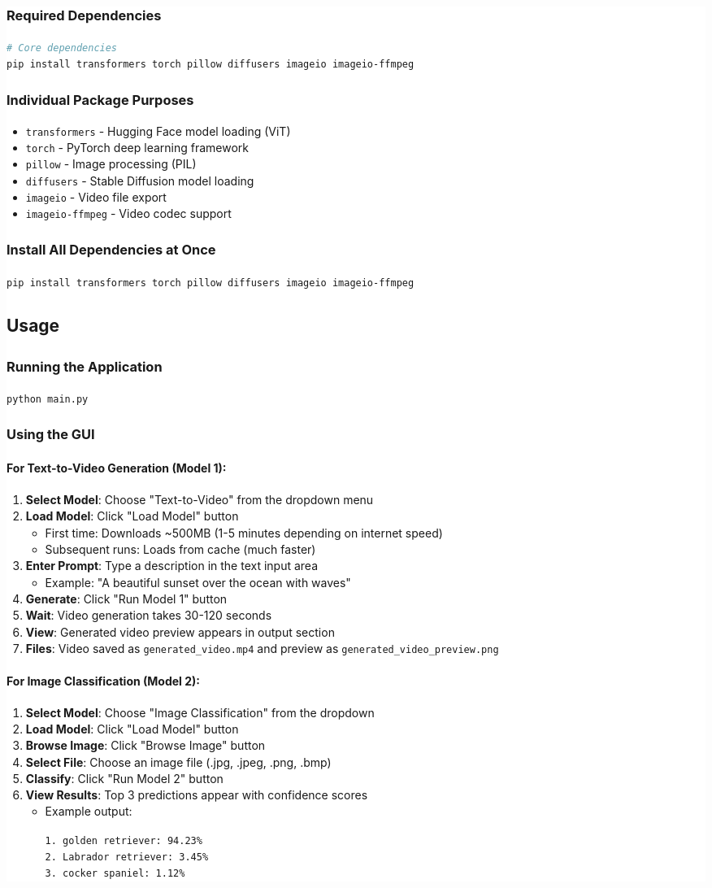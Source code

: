 ### Required Dependencies
```bash
# Core dependencies
pip install transformers torch pillow diffusers imageio imageio-ffmpeg
```

### Individual Package Purposes
- `transformers` - Hugging Face model loading (ViT)
- `torch` - PyTorch deep learning framework
- `pillow` - Image processing (PIL)
- `diffusers` - Stable Diffusion model loading
- `imageio` - Video file export
- `imageio-ffmpeg` - Video codec support

### Install All Dependencies at Once
```bash
pip install transformers torch pillow diffusers imageio imageio-ffmpeg
```

## Usage

### Running the Application
```bash
python main.py
```

### Using the GUI

#### For Text-to-Video Generation (Model 1):
1. **Select Model**: Choose "Text-to-Video" from the dropdown menu
2. **Load Model**: Click "Load Model" button
   - First time: Downloads ~500MB (1-5 minutes depending on internet speed)
   - Subsequent runs: Loads from cache (much faster)
3. **Enter Prompt**: Type a description in the text input area
   - Example: "A beautiful sunset over the ocean with waves"
4. **Generate**: Click "Run Model 1" button
5. **Wait**: Video generation takes 30-120 seconds
6. **View**: Generated video preview appears in output section
7. **Files**: Video saved as `generated_video.mp4` and preview as `generated_video_preview.png`

#### For Image Classification (Model 2):
1. **Select Model**: Choose "Image Classification" from the dropdown
2. **Load Model**: Click "Load Model" button
3. **Browse Image**: Click "Browse Image" button
4. **Select File**: Choose an image file (.jpg, .jpeg, .png, .bmp)
5. **Classify**: Click "Run Model 2" button
6. **View Results**: Top 3 predictions appear with confidence scores
   - Example output:
     ```
     1. golden retriever: 94.23%
     2. Labrador retriever: 3.45%
     3. cocker spaniel: 1.12%
     ```
